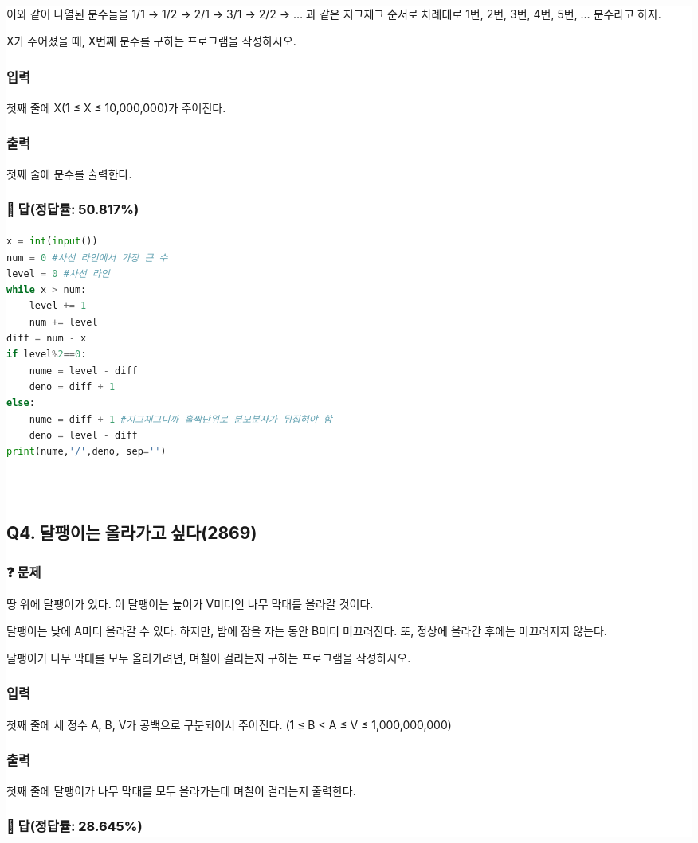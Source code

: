 이와 같이 나열된 분수들을 1/1 → 1/2 → 2/1 → 3/1 → 2/2 → … 과 같은 지그재그 순서로 차례대로 1번, 2번, 3번, 4번, 5번, … 분수라고 하자.

X가 주어졌을 때, X번째 분수를 구하는 프로그램을 작성하시오.

### 입력

첫째 줄에 X(1 ≤ X ≤ 10,000,000)가 주어진다.

### 출력

첫째 줄에 분수를 출력한다.

### 💯 답(정답률: 50.817%)

```python
x = int(input())
num = 0 #사선 라인에서 가장 큰 수
level = 0 #사선 라인
while x > num:
    level += 1
    num += level
diff = num - x
if level%2==0:
    nume = level - diff
    deno = diff + 1
else:
    nume = diff + 1 #지그재그니까 홀짝단위로 분모분자가 뒤집혀야 함
    deno = level - diff
print(nume,'/',deno, sep='')
```

---

<br>

## Q4. 달팽이는 올라가고 싶다(2869)

### ❓ 문제

땅 위에 달팽이가 있다. 이 달팽이는 높이가 V미터인 나무 막대를 올라갈 것이다.

달팽이는 낮에 A미터 올라갈 수 있다. 하지만, 밤에 잠을 자는 동안 B미터 미끄러진다. 또, 정상에 올라간 후에는 미끄러지지 않는다.

달팽이가 나무 막대를 모두 올라가려면, 며칠이 걸리는지 구하는 프로그램을 작성하시오.

### 입력

첫째 줄에 세 정수 A, B, V가 공백으로 구분되어서 주어진다. (1 ≤ B < A ≤ V ≤ 1,000,000,000)

### 출력

첫째 줄에 달팽이가 나무 막대를 모두 올라가는데 며칠이 걸리는지 출력한다.

### 💯 답(정답률: 28.645%)
